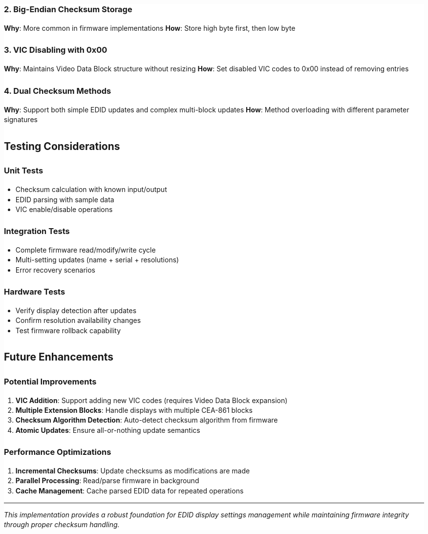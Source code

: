 ### 2. Big-Endian Checksum Storage
**Why**: More common in firmware implementations
**How**: Store high byte first, then low byte

### 3. VIC Disabling with 0x00
**Why**: Maintains Video Data Block structure without resizing
**How**: Set disabled VIC codes to 0x00 instead of removing entries

### 4. Dual Checksum Methods
**Why**: Support both simple EDID updates and complex multi-block updates
**How**: Method overloading with different parameter signatures

## Testing Considerations

### Unit Tests
- Checksum calculation with known input/output
- EDID parsing with sample data
- VIC enable/disable operations

### Integration Tests
- Complete firmware read/modify/write cycle
- Multi-setting updates (name + serial + resolutions)
- Error recovery scenarios

### Hardware Tests
- Verify display detection after updates
- Confirm resolution availability changes
- Test firmware rollback capability

## Future Enhancements

### Potential Improvements
1. **VIC Addition**: Support adding new VIC codes (requires Video Data Block expansion)
2. **Multiple Extension Blocks**: Handle displays with multiple CEA-861 blocks
3. **Checksum Algorithm Detection**: Auto-detect checksum algorithm from firmware
4. **Atomic Updates**: Ensure all-or-nothing update semantics

### Performance Optimizations
1. **Incremental Checksums**: Update checksums as modifications are made
2. **Parallel Processing**: Read/parse firmware in background
3. **Cache Management**: Cache parsed EDID data for repeated operations

---

*This implementation provides a robust foundation for EDID display settings management while maintaining firmware integrity through proper checksum handling.*
